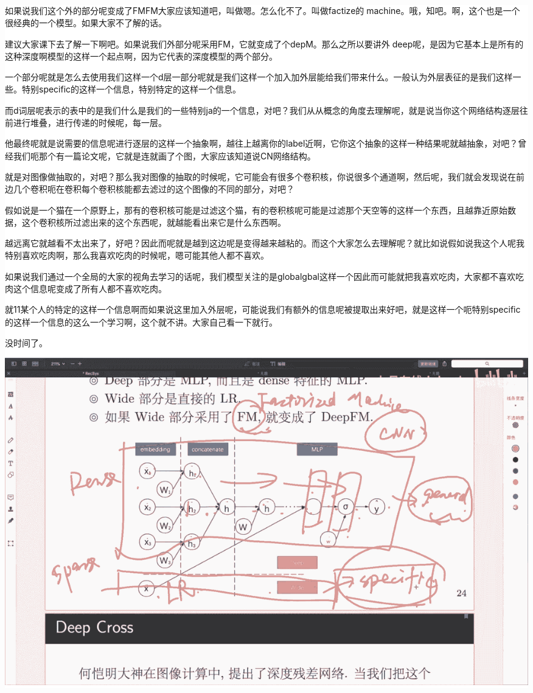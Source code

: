 如果说我们这个外的部分呢变成了FMFM大家应该知道吧，叫做嗯。怎么化不了。叫做factize的 machine。哦，知吧。啊，这个也是一个很经典的一个模型。如果大家不了解的话。

建议大家课下去了解一下啊吧。如果说我们外部分呢采用FM，它就变成了个depM。那么之所以要讲外 deep呢，是因为它基本上是所有的这种深度啊模型的这样一个起点啊，因为它代表的深度模型的两个部分。

一个部分呢就是怎么去使用我们这样一个d层一部分呢就是我们这样一个加入加外层能给我们带来什么。一般认为外层表征的是我们这样一些。特别specific的这样一个信息，特别特定的这样一个信息。

而d词层呢表示的表中的是我们什么是我们的一些特别ja的一个信息，对吧？我们从从概念的角度去理解呢，就是说当你这个网络结构逐层往前进行堆叠，进行传递的时候呢，每一层。

他最终呢就是说需要的信息呢进行逐层的这样一个抽象啊，越往上越离你的label近啊，它你这个抽象的这样一种结果呢就越抽象，对吧？曾经我们呃那个有一篇论文呢，它就是连就画了个图，大家应该知道说CN网络结构。

就是对图像做抽取的，对吧？那么我对图像的抽取的时候呢，它可能会有很多个卷积核，你说很多个通道啊，然后呢，我们就会发现说在前边几个卷积呃在卷积每个卷积核能都去滤过的这个图像的不同的部分，对吧？

假如说是一个猫在一个原野上，那有的卷积核可能是过滤这个猫，有的卷积核呢可能是过滤那个天空等的这样一个东西，且越靠近原始数据，这个卷积核所过滤出来的这个东西呢，就越能看出来它是什么东西啊。

越远离它就越看不太出来了，好吧？因此而呢就是越到这边呢是变得越来越粘的。而这个大家怎么去理解呢？就比如说假如说我这个人呢我特别喜欢吃肉啊，那么我喜欢吃肉的时候呢，嗯可能其他人都不喜欢。

如果说我们通过一个全局的大家的视角去学习的话呢，我们模型关注的是globalgbal这样一个因此而可能就把我喜欢吃肉，大家都不喜欢吃肉这个信息呢变成了所有人都不喜欢吃肉。

就11某个人的特定的这样一个信息啊而如果说这里加入外层呢，可能说我们有额外的信息呢被提取出来好吧，就是这样一个呃特别specific的这样一个信息的这么一个学习啊，这个就不讲。大家自己看一下就行。

没时间了。

![](img/b7391cad0753ccc37cb36e9da8fc80af_125.png)
